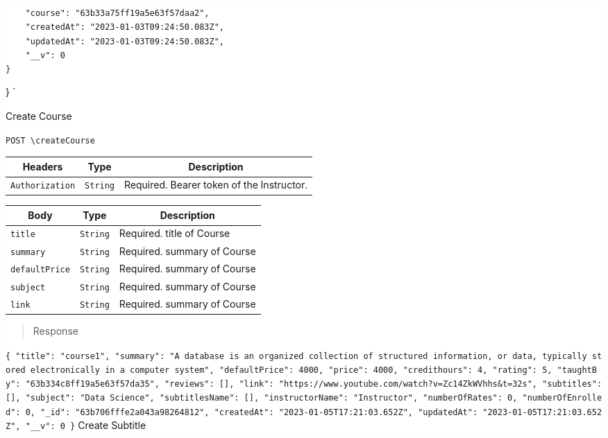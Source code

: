         "course": "63b33a75ff19a5e63f57daa2",
        "createdAt": "2023-01-03T09:24:50.083Z",
        "updatedAt": "2023-01-03T09:24:50.083Z",
        "__v": 0
    }
}
`


Create Course

`POST \createCourse`
 
| Headers | Type | Description |
| --- | -- | --- |
| `Authorization`| `String` | Required. Bearer token of the Instructor.|

| Body | Type | Description |
| --- | -- | --- |
| `title`| `String` | Required. title of Course|
| `summary`| `String` | Required. summary of Course|
| `defaultPrice`| `String` | Required. summary of Course|
| `subject`| `String` | Required. summary of Course|
| `link`| `String` | Required. summary of Course|

> Response

`
{
    "title": "course1",
    "summary": "A database is an organized collection of structured information, or data, typically stored electronically in a computer system",
    "defaultPrice": 4000,
    "price": 4000,
    "credithours": 4,
    "rating": 5,
    "taughtBy": "63b334c8ff19a5e63f57da35",
    "reviews": [],
    "link": "https://www.youtube.com/watch?v=Zc14ZkWVhhs&t=32s",
    "subtitles": [],
    "subject": "Data Science",
    "subtitlesName": [],
    "instructorName": "Instructor",
    "numberOfRates": 0,
    "numberOfEnrolled": 0,
    "_id": "63b706fffe2a043a98264812",
    "createdAt": "2023-01-05T17:21:03.652Z",
    "updatedAt": "2023-01-05T17:21:03.652Z",
    "__v": 0
}
`
Create Subtitle
